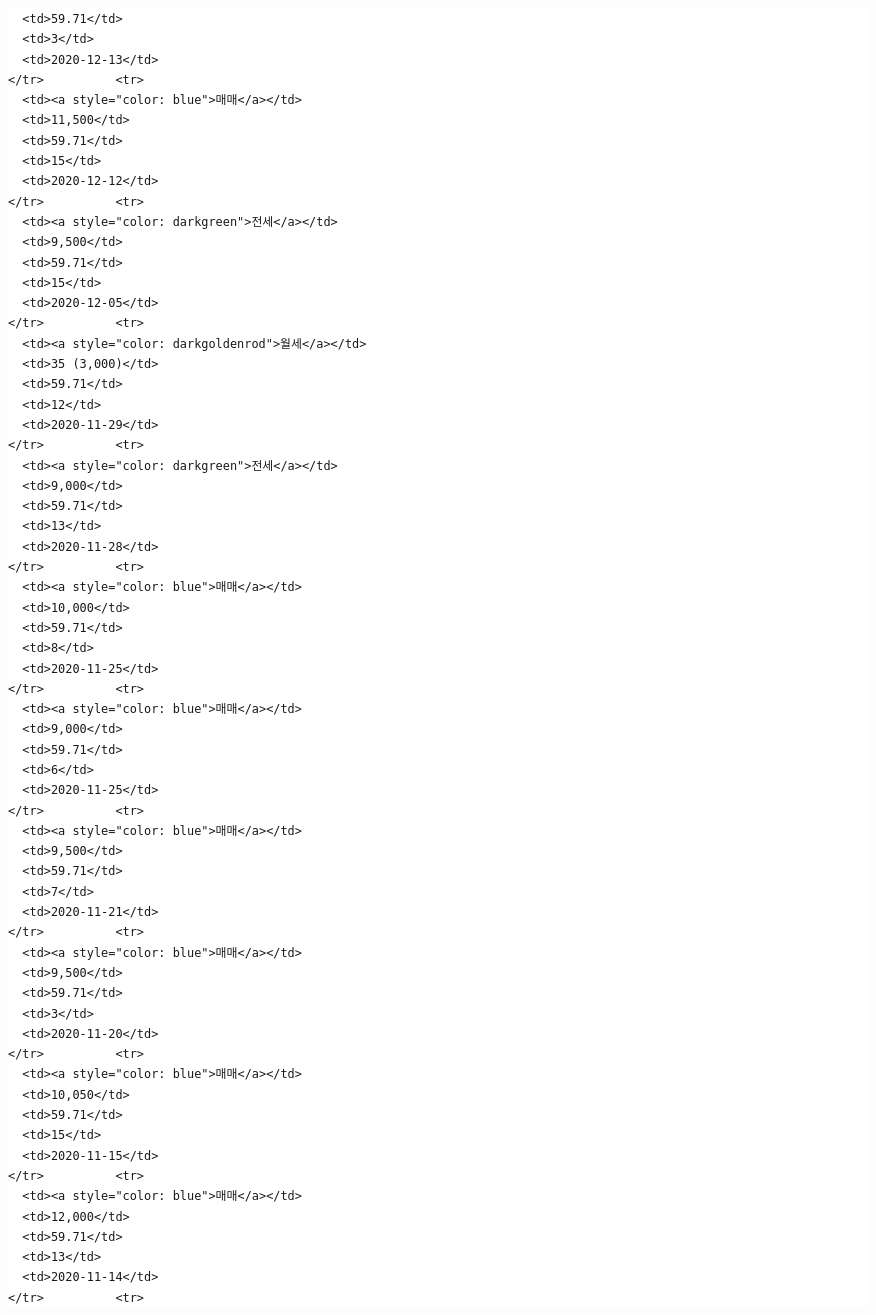       <td>59.71</td>
      <td>3</td>
      <td>2020-12-13</td>
    </tr>          <tr>
      <td><a style="color: blue">매매</a></td>
      <td>11,500</td>
      <td>59.71</td>
      <td>15</td>
      <td>2020-12-12</td>
    </tr>          <tr>
      <td><a style="color: darkgreen">전세</a></td>
      <td>9,500</td>
      <td>59.71</td>
      <td>15</td>
      <td>2020-12-05</td>
    </tr>          <tr>
      <td><a style="color: darkgoldenrod">월세</a></td>
      <td>35 (3,000)</td>
      <td>59.71</td>
      <td>12</td>
      <td>2020-11-29</td>
    </tr>          <tr>
      <td><a style="color: darkgreen">전세</a></td>
      <td>9,000</td>
      <td>59.71</td>
      <td>13</td>
      <td>2020-11-28</td>
    </tr>          <tr>
      <td><a style="color: blue">매매</a></td>
      <td>10,000</td>
      <td>59.71</td>
      <td>8</td>
      <td>2020-11-25</td>
    </tr>          <tr>
      <td><a style="color: blue">매매</a></td>
      <td>9,000</td>
      <td>59.71</td>
      <td>6</td>
      <td>2020-11-25</td>
    </tr>          <tr>
      <td><a style="color: blue">매매</a></td>
      <td>9,500</td>
      <td>59.71</td>
      <td>7</td>
      <td>2020-11-21</td>
    </tr>          <tr>
      <td><a style="color: blue">매매</a></td>
      <td>9,500</td>
      <td>59.71</td>
      <td>3</td>
      <td>2020-11-20</td>
    </tr>          <tr>
      <td><a style="color: blue">매매</a></td>
      <td>10,050</td>
      <td>59.71</td>
      <td>15</td>
      <td>2020-11-15</td>
    </tr>          <tr>
      <td><a style="color: blue">매매</a></td>
      <td>12,000</td>
      <td>59.71</td>
      <td>13</td>
      <td>2020-11-14</td>
    </tr>          <tr>